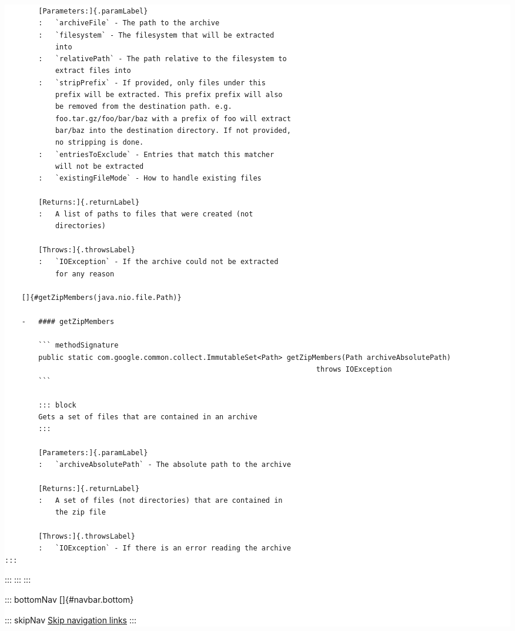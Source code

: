             [Parameters:]{.paramLabel}
            :   `archiveFile` - The path to the archive
            :   `filesystem` - The filesystem that will be extracted
                into
            :   `relativePath` - The path relative to the filesystem to
                extract files into
            :   `stripPrefix` - If provided, only files under this
                prefix will be extracted. This prefix prefix will also
                be removed from the destination path. e.g.
                foo.tar.gz/foo/bar/baz with a prefix of foo will extract
                bar/baz into the destination directory. If not provided,
                no stripping is done.
            :   `entriesToExclude` - Entries that match this matcher
                will not be extracted
            :   `existingFileMode` - How to handle existing files

            [Returns:]{.returnLabel}
            :   A list of paths to files that were created (not
                directories)

            [Throws:]{.throwsLabel}
            :   `IOException` - If the archive could not be extracted
                for any reason

        []{#getZipMembers(java.nio.file.Path)}

        -   #### getZipMembers

            ``` methodSignature
            public static com.google.common.collect.ImmutableSet<Path> getZipMembers​(Path archiveAbsolutePath)
                                                                              throws IOException
            ```

            ::: block
            Gets a set of files that are contained in an archive
            :::

            [Parameters:]{.paramLabel}
            :   `archiveAbsolutePath` - The absolute path to the archive

            [Returns:]{.returnLabel}
            :   A set of files (not directories) that are contained in
                the zip file

            [Throws:]{.throwsLabel}
            :   `IOException` - If there is an error reading the archive
    :::
:::
:::
:::

::: bottomNav
[]{#navbar.bottom}

::: skipNav
[Skip navigation links](#skip.navbar.bottom "Skip navigation links")
:::
